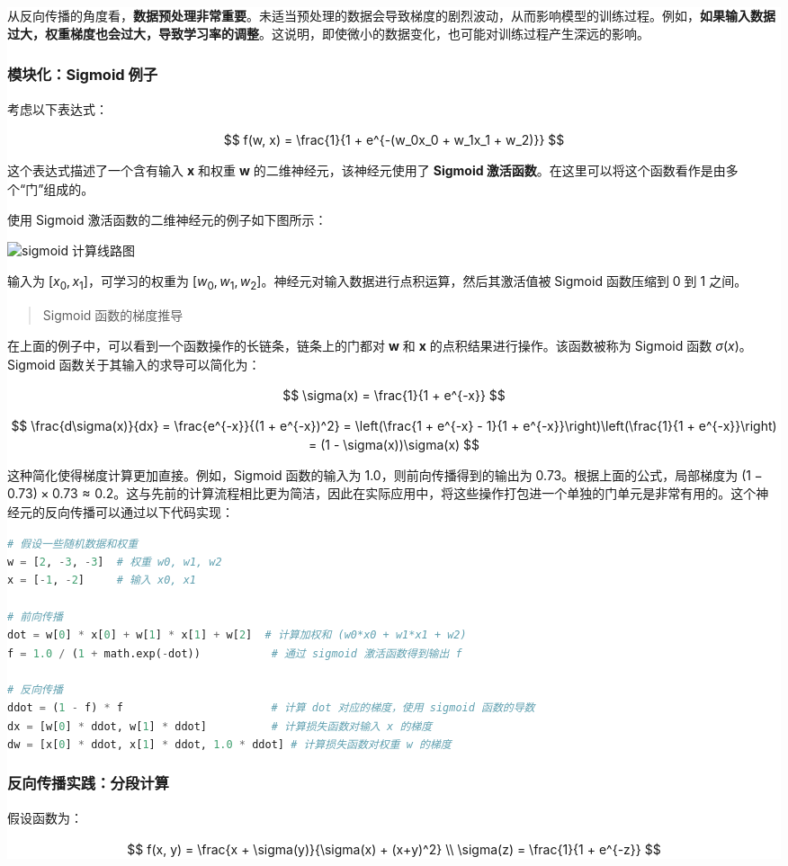   从反向传播的角度看，**数据预处理非常重要**。未适当预处理的数据会导致梯度的剧烈波动，从而影响模型的训练过程。例如，**如果输入数据过大，权重梯度也会过大，导致学习率的调整**。这说明，即使微小的数据变化，也可能对训练过程产生深远的影响。

### 模块化：Sigmoid 例子

考虑以下表达式：

$$
f(w, x) = \frac{1}{1 + e^{-(w_0x_0 + w_1x_1 + w_2)}}
$$

这个表达式描述了一个含有输入 $\mathbf{x}$ 和权重 $\mathbf{w}$ 的二维神经元，该神经元使用了 **Sigmoid 激活函数**。在这里可以将这个函数看作是由多个“门”组成的。

使用 Sigmoid 激活函数的二维神经元的例子如下图所示：

![sigmoid 计算线路图](https://zn-typora-image.oss-cn-hangzhou.aliyuncs.com/typora_image/202408221022678.png)

输入为 $[x_0, x_1]$，可学习的权重为 $[w_0, w_1, w_2]$。神经元对输入数据进行点积运算，然后其激活值被 Sigmoid 函数压缩到 0 到 1 之间。

> Sigmoid 函数的梯度推导

在上面的例子中，可以看到一个函数操作的长链条，链条上的门都对 **w** 和 **x** 的点积结果进行操作。该函数被称为 Sigmoid 函数 $\sigma(x)$。Sigmoid 函数关于其输入的求导可以简化为：

$$
\sigma(x) = \frac{1}{1 + e^{-x}}
$$

$$
\frac{d\sigma(x)}{dx} = \frac{e^{-x}}{(1 + e^{-x})^2} = \left(\frac{1 + e^{-x} - 1}{1 + e^{-x}}\right)\left(\frac{1}{1 + e^{-x}}\right) = (1 - \sigma(x))\sigma(x)
$$

这种简化使得梯度计算更加直接。例如，Sigmoid 函数的输入为 1.0，则前向传播得到的输出为 0.73。根据上面的公式，局部梯度为 $(1 - 0.73) \times 0.73 \approx 0.2$。这与先前的计算流程相比更为简洁，因此在实际应用中，将这些操作打包进一个单独的门单元是非常有用的。这个神经元的反向传播可以通过以下代码实现：

```py
# 假设一些随机数据和权重
w = [2, -3, -3]  # 权重 w0, w1, w2
x = [-1, -2]     # 输入 x0, x1

# 前向传播
dot = w[0] * x[0] + w[1] * x[1] + w[2]  # 计算加权和 (w0*x0 + w1*x1 + w2)
f = 1.0 / (1 + math.exp(-dot))           # 通过 sigmoid 激活函数得到输出 f

# 反向传播
ddot = (1 - f) * f                       # 计算 dot 对应的梯度，使用 sigmoid 函数的导数
dx = [w[0] * ddot, w[1] * ddot]          # 计算损失函数对输入 x 的梯度
dw = [x[0] * ddot, x[1] * ddot, 1.0 * ddot] # 计算损失函数对权重 w 的梯度
```

### 反向传播实践：分段计算

假设函数为：

$$
f(x, y) = \frac{x + \sigma(y)}{\sigma(x) + (x+y)^2} \\
\sigma(z) = \frac{1}{1 + e^{-z}}
$$
